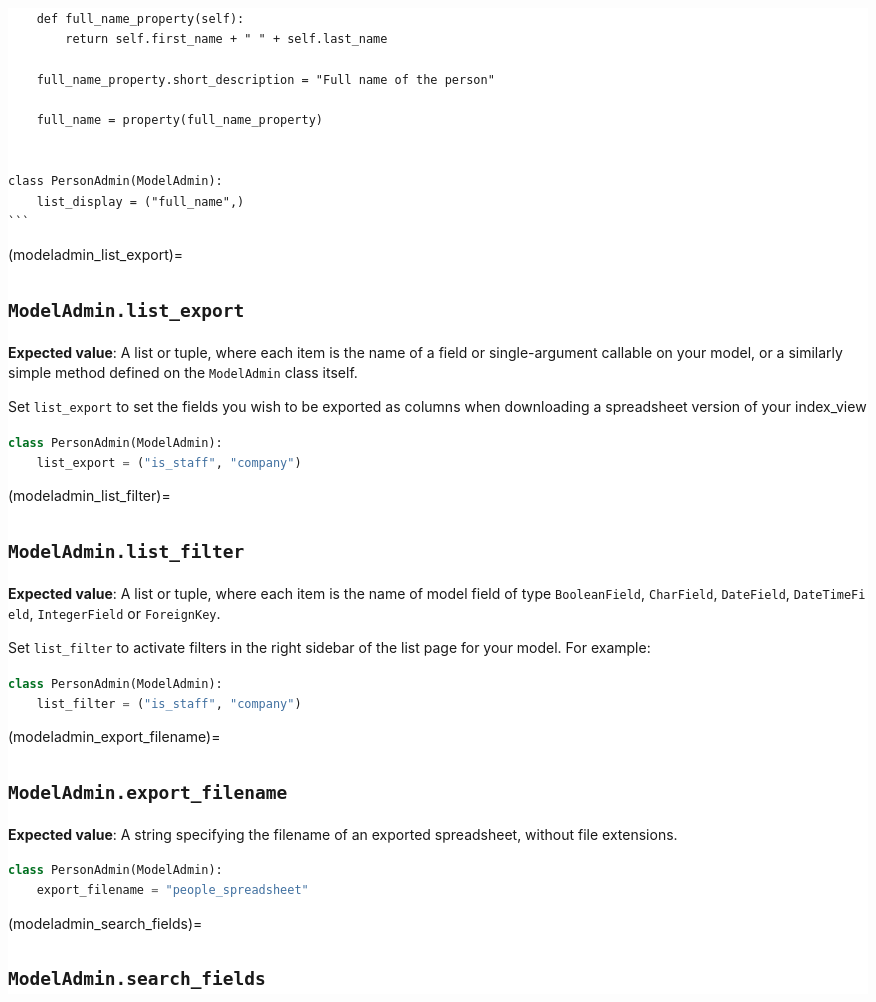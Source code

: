         def full_name_property(self):
            return self.first_name + " " + self.last_name

        full_name_property.short_description = "Full name of the person"

        full_name = property(full_name_property)


    class PersonAdmin(ModelAdmin):
        list_display = ("full_name",)
    ```

(modeladmin_list_export)=

## `ModelAdmin.list_export`

**Expected value**: A list or tuple, where each item is the name of a field or single-argument callable on your model, or a similarly simple method defined on the `ModelAdmin` class itself.

Set `list_export` to set the fields you wish to be exported as columns when downloading a spreadsheet version of your index_view

```python
class PersonAdmin(ModelAdmin):
    list_export = ("is_staff", "company")
```

(modeladmin_list_filter)=

## `ModelAdmin.list_filter`

**Expected value**: A list or tuple, where each item is the name of model field of type `BooleanField`, `CharField`, `DateField`, `DateTimeField`, `IntegerField` or `ForeignKey`.

Set `list_filter` to activate filters in the right sidebar of the list page for your model. For example:

```python
class PersonAdmin(ModelAdmin):
    list_filter = ("is_staff", "company")
```

(modeladmin_export_filename)=

## `ModelAdmin.export_filename`

**Expected value**: A string specifying the filename of an exported spreadsheet, without file extensions.

```python
class PersonAdmin(ModelAdmin):
    export_filename = "people_spreadsheet"
```

(modeladmin_search_fields)=

## `ModelAdmin.search_fields`
